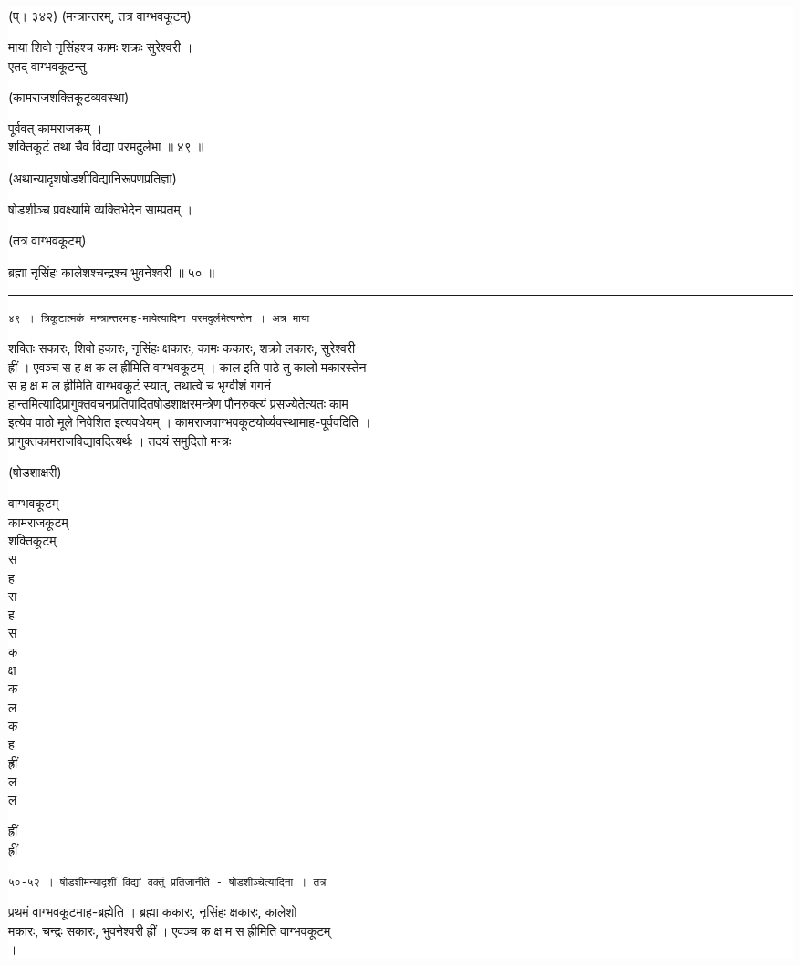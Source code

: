   
(प्। ३४२) (मन्त्रान्तरम्, तत्र वाग्भवकूटम्)  
  
माया शिवो नृसिंहश्च कामः शक्रः सुरेश्वरी ।  
एतद् वाग्भवकूटन्तु  
  
(कामराजशक्तिकूटव्यवस्था)  
  
पूर्ववत् कामराजकम् ।  
शक्तिकूटं तथा चैव विद्या परमदुर्लभा ॥ ४९ ॥  
  
(अथान्यादृशषोडशीविद्यानिरूपणप्रतिज्ञा)  
  
षोडशीञ्च प्रवक्ष्यामि व्यक्तिभेदेन साम्प्रतम् ।  
  
(तत्र वाग्भवकूटम्)  
  
ब्रह्मा नृसिंहः कालेशश्चन्द्रश्च भुवनेश्वरी ॥ ५० ॥  
  
________________________________________________________________  
  
	४९ । त्रिकूटात्मकं मन्त्रान्तरमाह-मायेत्यादिना परमदुर्लभेत्यन्तेन । अत्र माया   
शक्तिः सकारः, शिवो हकारः, नृसिंहः क्षकारः, कामः ककारः, शक्रो लकारः, सुरेश्वरी   
ह्रीं । एवञ्च स ह क्ष क ल ह्रीमिति वाग्भवकूटम् । काल इति पाठे तु कालो मकारस्तेन   
स ह क्ष म ल ह्रीमिति वाग्भवकूटं स्यात्, तथात्वे च भृग्वीशं गगनं   
हान्तमित्यादिप्रागुक्तवचनप्रतिपादितषोडशाक्षरमन्त्रेण पौनरुक्त्यं प्रसज्येतेत्यतः काम   
इत्येव पाठो मूले निवेशित इत्यवधेयम् । कामराजवाग्भवकूटयोर्व्यवस्थामाह-पूर्ववदिति ।   
प्रागुक्तकामराजविद्यावदित्यर्थः । तदयं समुदितो मन्त्रः   
  
(षोडशाक्षरी)  
  
वाग्भवकूटम्  
कामराजकूटम्  
शक्तिकूटम्  
स  
ह  
स  
ह  
स  
क  
क्ष  
क  
ल  
क  
ह  
ह्रीं  
ल  
ल  
  
ह्रीं  
ह्रीं  
  
  
  
	५०-५२ । षोडशीमन्यादृशीं विद्यां वक्तुं प्रतिजानीते - षोडशीञ्चेत्यादिना । तत्र   
प्रथमं वाग्भवकूटमाह-ब्रह्मेति । ब्रह्मा ककारः, नृसिंहः क्षकारः, कालेशो   
मकारः, चन्द्रः सकारः, भुवनेश्वरी ह्रीं । एवञ्च क क्ष म स ह्रीमिति वाग्भवकूटम्   
।  
  
